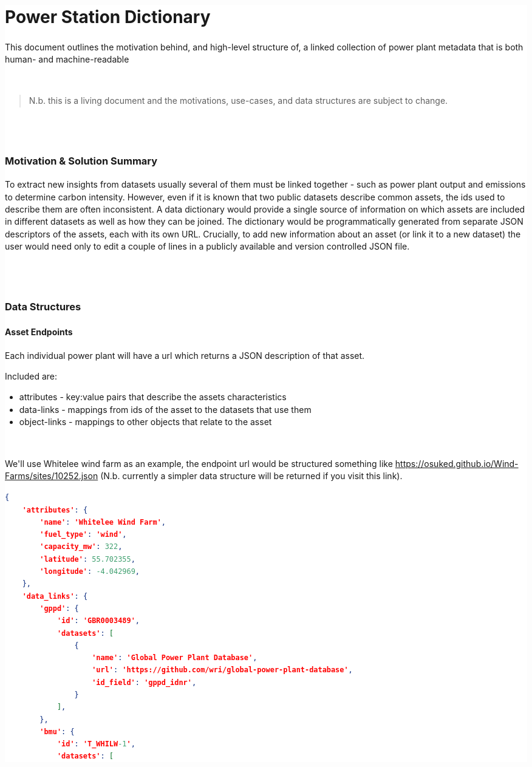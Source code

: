 # Power Station Dictionary

This document outlines the motivation behind, and high-level structure of, a linked collection of power plant metadata that is both human- and machine-readable

<br>

> N.b. this is a living document and the motivations, use-cases, and data structures are subject to change.

<br>
<br>

### Motivation & Solution Summary

To extract new insights from datasets usually several of them must be linked together - such as power plant output and emissions to determine carbon intensity. However, even if it is known that two public datasets describe common assets, the ids used to describe them are often inconsistent. A data dictionary would provide a single source of information on which assets are included in different datasets as well as how they can be joined. The dictionary would be programmatically generated from separate JSON descriptors of the assets, each with its own URL. Crucially, to add new information about an asset (or link it to a new dataset) the user would need only to edit a couple of lines in a publicly available and version controlled JSON file.

<br>
<br>

### Data Structures

#### Asset Endpoints

Each individual power plant will have a url which returns a JSON description of that asset. 

Included are:
* attributes - key:value pairs that describe the assets characteristics
* data-links - mappings from ids of the asset to the datasets that use them
* object-links - mappings to other objects that relate to the asset

<br>

We'll use Whitelee wind farm as an example, the endpoint url would be structured something like https://osuked.github.io/Wind-Farms/sites/10252.json (N.b. currently a simpler data structure will be returned if you visit this link).

```json
{
    'attributes': {
        'name': 'Whitelee Wind Farm',
        'fuel_type': 'wind',
        'capacity_mw': 322,
        'latitude': 55.702355,
        'longitude': -4.042969,
    },
    'data_links': {
        'gppd': {
            'id': 'GBR0003489',
            'datasets': [
                {
                    'name': 'Global Power Plant Database',
                    'url': 'https://github.com/wri/global-power-plant-database',
                    'id_field': 'gppd_idnr',
                }
            ],
        },
        'bmu': {
            'id': 'T_WHILW-1',
            'datasets': [
```